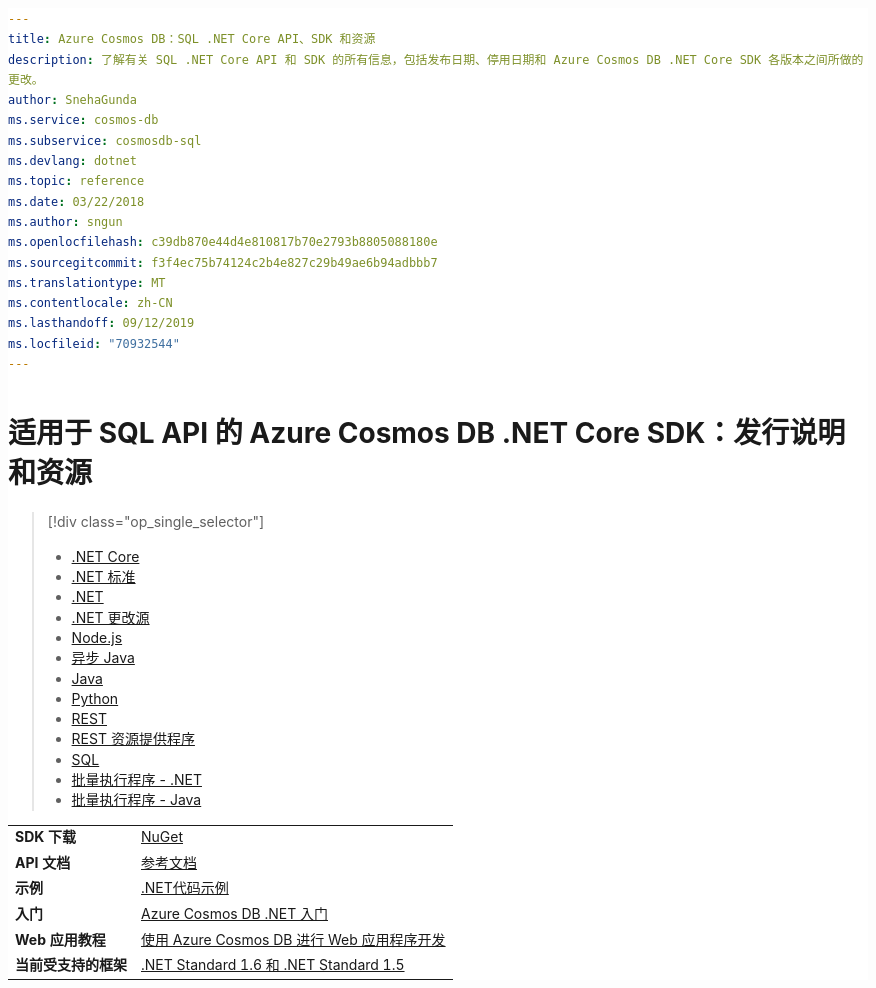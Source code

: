 ```yaml
---
title: Azure Cosmos DB：SQL .NET Core API、SDK 和资源
description: 了解有关 SQL .NET Core API 和 SDK 的所有信息，包括发布日期、停用日期和 Azure Cosmos DB .NET Core SDK 各版本之间所做的更改。
author: SnehaGunda
ms.service: cosmos-db
ms.subservice: cosmosdb-sql
ms.devlang: dotnet
ms.topic: reference
ms.date: 03/22/2018
ms.author: sngun
ms.openlocfilehash: c39db870e44d4e810817b70e2793b8805088180e
ms.sourcegitcommit: f3f4ec75b74124c2b4e827c29b49ae6b94adbbb7
ms.translationtype: MT
ms.contentlocale: zh-CN
ms.lasthandoff: 09/12/2019
ms.locfileid: "70932544"
---
```

# <a name="azure-cosmos-db-net-core-sdk-for-sql-api-release-notes-and-resources"></a>适用于 SQL API 的 Azure Cosmos DB .NET Core SDK：发行说明和资源
> [!div class="op_single_selector"]
> * [.NET Core](sql-api-sdk-dotnet-core.md)
> * [.NET 标准](sql-api-sdk-dotnet-standard.md)
> * [.NET](sql-api-sdk-dotnet.md)
> * [.NET 更改源](sql-api-sdk-dotnet-changefeed.md)
> * [Node.js](sql-api-sdk-node.md)
> * [异步 Java](sql-api-sdk-async-java.md)
> * [Java](sql-api-sdk-java.md)
> * [Python](sql-api-sdk-python.md)
> * [REST](https://docs.microsoft.com/rest/api/cosmos-db/)
> * [REST 资源提供程序](https://docs.microsoft.com/rest/api/cosmos-db-resource-provider/)
> * [SQL](sql-api-query-reference.md)
> * [批量执行程序 - .NET](sql-api-sdk-bulk-executor-dot-net.md)
> * [批量执行程序 - Java](sql-api-sdk-bulk-executor-java.md)

| |  |
|---|---|
|**SDK 下载**| [NuGet](https://www.nuget.org/packages/Microsoft.Azure.DocumentDB.Core/)|
|**API 文档**|[ 参考文档](/dotnet/api/overview/azure/cosmosdb?view=azure-dotnet)|
|**示例**|[.NET代码示例](sql-api-dotnet-samples.md)|
|**入门**|[Azure Cosmos DB .NET 入门](sql-api-sdk-dotnet.md)|
|**Web 应用教程**|[使用 Azure Cosmos DB 进行 Web 应用程序开发](sql-api-dotnet-application.md)|
|**当前受支持的框架**|[.NET Standard 1.6 和 .NET Standard 1.5](https://www.nuget.org/packages/NETStandard.Library)|
